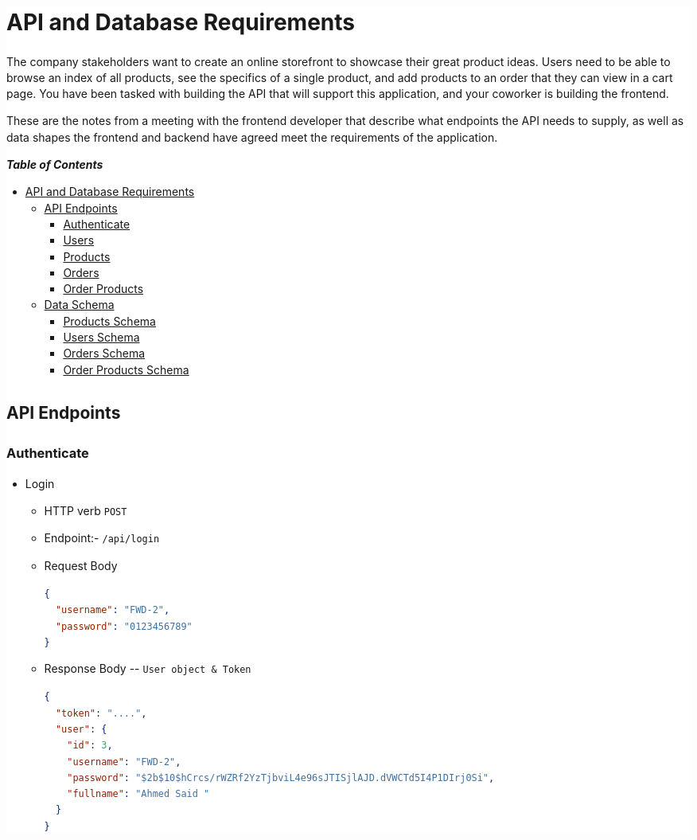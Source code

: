 # API and Database Requirements

The company stakeholders want to create an online storefront to showcase their great product ideas. Users need to be able to browse an index of all products, see the specifics of a single product, and add products to an order that they can view in a cart page. You have been tasked with building the API that will support this application, and your coworker is building the frontend.

These are the notes from a meeting with the frontend developer that describe what endpoints the API needs to supply, as well as data shapes the frontend and backend have agreed meet the requirements of the application.

**_Table of Contents_**

- [API and Database Requirements](#api-and-database-requirements)
  - [API Endpoints](#api-endpoints)
    - [Authenticate](#Authenticate)
    - [Users](#users)
    - [Products](#products)
    - [Orders](#orders)
    - [Order Products](#order-Products)
  - [Data Schema](#data-schema)
    - [Products Schema](#products-schema)
    - [Users Schema](#users-schema)
    - [Orders Schema](#orders-schema)
    - [Order Products Schema](#Order-Products-Schema)

## API Endpoints

### Authenticate

- Login

  - HTTP verb `POST`
  - Endpoint:- `/api/login`
  - Request Body

    ```json
    {
      "username": "FWD-2",
      "password": "0123456789"
    }
    ```

  - Response Body -- `User object & Token`

    ```json
    {
      "token": "....",
      "user": {
        "id": 3,
        "username": "FWD-2",
        "password": "$2b$10$hCrcs/rWZRf2YzTjbviL4e96sJTISjlAJD.dVWCTd5I4P1DIrj0Si",
        "fullname": "Ahmed Said "
      }
    }
    ```
